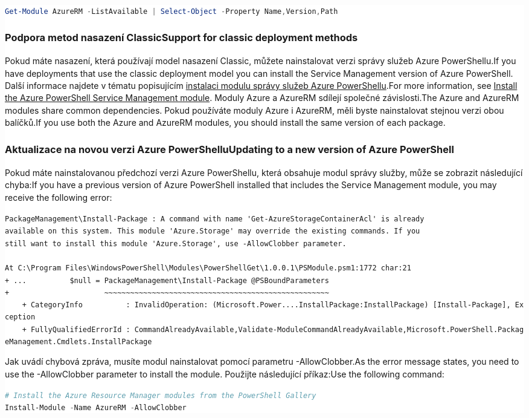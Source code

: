 ```powershell
Get-Module AzureRM -ListAvailable | Select-Object -Property Name,Version,Path
```

### <a name="support-for-classic-deployment-methods"></a><span data-ttu-id="4cbe5-154">Podpora metod nasazení Classic</span><span class="sxs-lookup"><span data-stu-id="4cbe5-154">Support for classic deployment methods</span></span>

<span data-ttu-id="4cbe5-155">Pokud máte nasazení, která používají model nasazení Classic, můžete nainstalovat verzi správy služeb Azure PowerShellu.</span><span class="sxs-lookup"><span data-stu-id="4cbe5-155">If you have deployments that use the classic deployment model you can install the Service Management version of Azure PowerShell.</span></span> <span data-ttu-id="4cbe5-156">Další informace najdete v tématu popisujícím [instalaci modulu správy služeb Azure PowerShellu](/powershell/azure/servicemanagement/install-azure-ps).</span><span class="sxs-lookup"><span data-stu-id="4cbe5-156">For more information, see [Install the Azure PowerShell Service Management module](/powershell/azure/servicemanagement/install-azure-ps).</span></span> <span data-ttu-id="4cbe5-157">Moduly Azure a AzureRM sdílejí společné závislosti.</span><span class="sxs-lookup"><span data-stu-id="4cbe5-157">The Azure and AzureRM modules share common dependencies.</span></span> <span data-ttu-id="4cbe5-158">Pokud používáte moduly Azure i AzureRM, měli byste nainstalovat stejnou verzi obou balíčků.</span><span class="sxs-lookup"><span data-stu-id="4cbe5-158">If you use both the Azure and AzureRM modules, you should install the same version of each package.</span></span>

### <a id="update-azps"></a><span data-ttu-id="4cbe5-159">Aktualizace na novou verzi Azure PowerShellu</span><span class="sxs-lookup"><span data-stu-id="4cbe5-159">Updating to a new version of Azure PowerShell</span></span>

<span data-ttu-id="4cbe5-160">Pokud máte nainstalovanou předchozí verzi Azure PowerShellu, která obsahuje modul správy služby, může se zobrazit následující chyba:</span><span class="sxs-lookup"><span data-stu-id="4cbe5-160">If you have a previous version of Azure PowerShell installed that includes the Service Management module, you may receive the following error:</span></span>

```Output
PackageManagement\Install-Package : A command with name 'Get-AzureStorageContainerAcl' is already
available on this system. This module 'Azure.Storage' may override the existing commands. If you
still want to install this module 'Azure.Storage', use -AllowClobber parameter.

At C:\Program Files\WindowsPowerShell\Modules\PowerShellGet\1.0.0.1\PSModule.psm1:1772 char:21
+ ...          $null = PackageManagement\Install-Package @PSBoundParameters
+                      ~~~~~~~~~~~~~~~~~~~~~~~~~~~~~~~~~~~~~~~~~~~~~~~~~~~~
    + CategoryInfo          : InvalidOperation: (Microsoft.Power....InstallPackage:InstallPackage) [Install-Package], Exception
    + FullyQualifiedErrorId : CommandAlreadyAvailable,Validate-ModuleCommandAlreadyAvailable,Microsoft.PowerShell.PackageManagement.Cmdlets.InstallPackage
```

<span data-ttu-id="4cbe5-161">Jak uvádí chybová zpráva, musíte modul nainstalovat pomocí parametru -AllowClobber.</span><span class="sxs-lookup"><span data-stu-id="4cbe5-161">As the error message states, you need to use the -AllowClobber parameter to install the module.</span></span> <span data-ttu-id="4cbe5-162">Použijte následující příkaz:</span><span class="sxs-lookup"><span data-stu-id="4cbe5-162">Use the following command:</span></span>

```powershell
# Install the Azure Resource Manager modules from the PowerShell Gallery
Install-Module -Name AzureRM -AllowClobber
```
